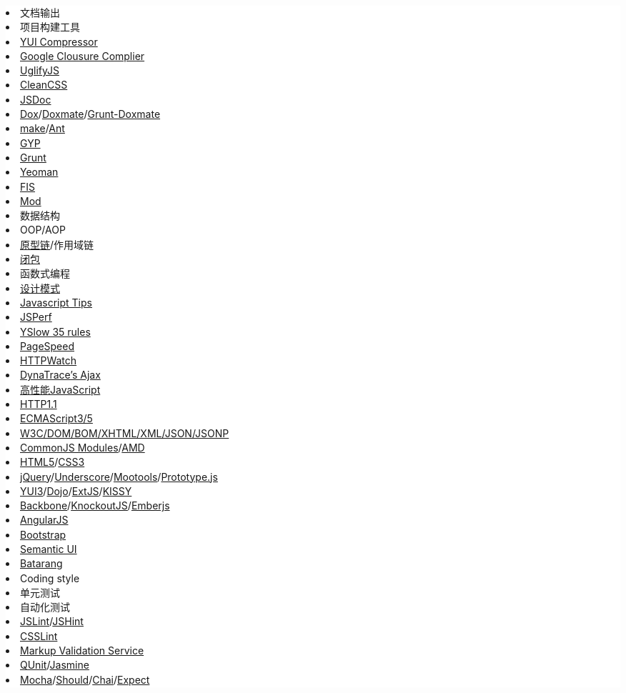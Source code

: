 <li>文档输出</li>
<li>项目构建工具</li>
<li><a href="http://developer.yahoo.com/yui/compressor/">YUI Compressor</a></li>
<li><a href="https://developers.google.com/closure/compiler/">Google Clousure Complier</a></li>
<li><a href="https://github.com/mishoo/UglifyJS">UglifyJS</a></li>
<li><a href="https://github.com/GoalSmashers/clean-css">CleanCSS</a></li>
<li><a href="http://code.google.com/p/jsdoc-toolkit/">JSDoc</a></li>
<li><a href="https://github.com/visionmedia/dox">Dox</a>/<a href="https://github.com/JacksonTian/doxmate">Doxmate</a>/<a href="https://github.com/luozhihua/grunt-doxmate">Grunt-Doxmate</a></li>
<li><a href="http://www.gnu.org/software/make/">make</a>/<a href="http://ant.apache.org/">Ant</a></li>
<li><a href="http://code.google.com/p/gyp/">GYP</a></li>
<li><a href="http://gruntjs.com/">Grunt</a></li>
<li><a href="http://yeoman.io/">Yeoman</a></li>
<li><a href="http://fis.baidu.com/">FIS</a></li>
<li><a href="https://github.com/modulejs/modjs">Mod</a></li>
<li>数据结构</li>
<li>OOP/AOP</li>
<li><a href="http://net.tutsplus.com/tutorials/javascript-ajax/prototypes-in-javascript-what-you-need-to-know/">原型链</a>/作用域链</li>
<li><a href="http://www.jibbering.com/faq/notes/closures/">闭包</a></li>
<li>函数式编程</li>
<li><a href="http://addyosmani.com/resources/essentialjsdesignpatterns/book/">设计模式</a></li>
<li><a href="http://sanshi.me/articles/JavaScript-Garden-CN/html/index.html">Javascript Tips</a></li>
<li><a href="http://jsperf.com/">JSPerf</a></li>
<li><a href="http://developer.yahoo.com/performance/rules.html">YSlow 35 rules</a></li>
<li><a href="https://developers.google.com/speed/pagespeed/">PageSpeed</a></li>
<li><a href="http://www.httpwatch.com/">HTTPWatch</a></li>
<li><a href="http://www.compuware.com/application-performance-management/dynatrace-ajax-download.html">DynaTrace’s Ajax</a></li>
<li><a href="http://book.douban.com/subject/5362856/">高性能JavaScript</a></li>
<li><a href="http://www.w3.org/Protocols/rfc2616/rfc2616.html">HTTP1.1</a></li>
<li><a href="http://www.ecma-international.org/publications/standards/Ecma-262.htm">ECMAScript3/5</a></li>
<li><a href="http://www.w3.org/TR/">W3C/DOM/BOM/XHTML/XML/JSON/JSONP</a></li>
<li><a href="http://wiki.commonjs.org/wiki/Modules/1.0">CommonJS Modules</a>/<a href="https://github.com/amdjs/amdjs-api/wiki/AMD">AMD</a></li>
<li><a href="http://www.w3.org/html/wg/drafts/html/master/">HTML5</a>/<a href="http://www.w3.org/Style/CSS/specs.en.html">CSS3</a></li>
<li><a href="http://jquery.com/">jQuery</a>/<a href="http://underscorejs.org/">Underscore</a>/<a href="http://mootools.net/">Mootools</a>/<a href="http://www.prototypejs.org/">Prototype.js</a></li>
<li><a href="http://yuilibrary.com/projects/yui3/">YUI3</a>/<a href="http://dojotoolkit.org/">Dojo</a>/<a href="http://www.sencha.com/products/extjs">ExtJS</a>/<a href="http://docs.kissyui.com/">KISSY</a></li>
<li><a href="http://backbonejs.org/">Backbone</a>/<a href="http://knockoutjs.com/">KnockoutJS</a>/<a href="http://emberjs.com/">Emberjs</a></li>
<li><a href="http://angularjs.org/">AngularJS</a></li>
<li><a href="http://getbootstrap.com/">Bootstrap</a></li>
<li><a href="http://www.semantic-ui.com/">Semantic UI</a></li>
<li><a href="https://chrome.google.com/webstore/detail/angularjs-batarang/ighdmehidhipcmcojjgiloacoafjmpfk">Batarang</a></li>
<li>Coding style</li>
<li>单元测试</li>
<li>自动化测试</li>
<li><a href="http://www.jslint.com/">JSLint</a>/<a href="http://www.jshint.com/">JSHint</a></li>
<li><a href="http://csslint.net/">CSSLint</a></li>
<li><a href="http://validator.w3.org/">Markup Validation Service</a></li>
<li><a href="http://qunitjs.com/">QUnit</a>/<a href="http://pivotal.github.com/jasmine/">Jasmine</a></li>
<li><a href="http://visionmedia.github.com/mocha/">Mocha</a>/<a href="https://github.com/visionmedia/should.js/">Should</a>/<a href="http://chaijs.com/">Chai</a>/<a href="https://github.com/LearnBoost/expect.js/">Expect</a></li>